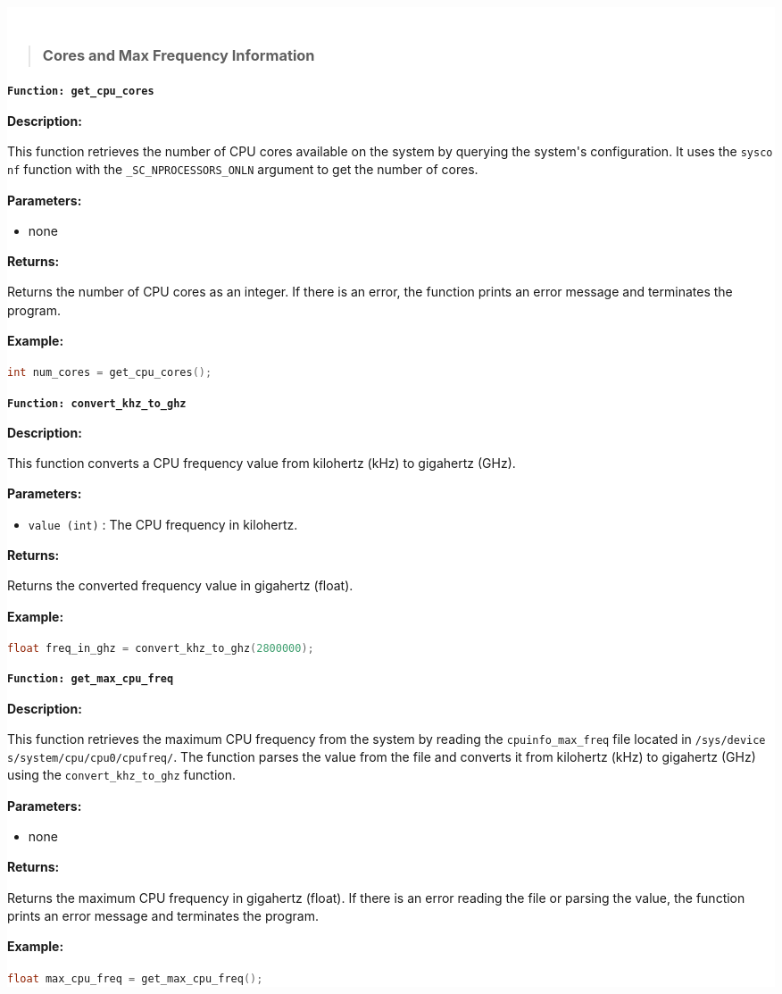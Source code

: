 

<br>

> ### **Cores and Max Frequency Information**

**`Function: get_cpu_cores`**

**Description:**

This function retrieves the number of CPU cores available on the system by querying the system's configuration. It uses the `sysconf` function with the `_SC_NPROCESSORS_ONLN` argument to get the number of cores.

**Parameters:**  
- none

**Returns:**

Returns the number of CPU cores as an integer. If there is an error, the function prints an error message and terminates the program.

**Example:**
```c
int num_cores = get_cpu_cores();
```


**`Function: convert_khz_to_ghz`**

**Description:**

This function converts a CPU frequency value from kilohertz (kHz) to gigahertz (GHz).

**Parameters:**  
- `value (int)` : The CPU frequency in kilohertz.

**Returns:**

Returns the converted frequency value in gigahertz (float).

**Example:**
```c
float freq_in_ghz = convert_khz_to_ghz(2800000);
```


**`Function: get_max_cpu_freq`**

**Description:**

This function retrieves the maximum CPU frequency from the system by reading the `cpuinfo_max_freq` file located in `/sys/devices/system/cpu/cpu0/cpufreq/`. The function parses the value from the file and converts it from kilohertz (kHz) to gigahertz (GHz) using the `convert_khz_to_ghz` function.

**Parameters:**  
- none

**Returns:**

Returns the maximum CPU frequency in gigahertz (float). If there is an error reading the file or parsing the value, the function prints an error message and terminates the program.

**Example:**
```c
float max_cpu_freq = get_max_cpu_freq();
```
